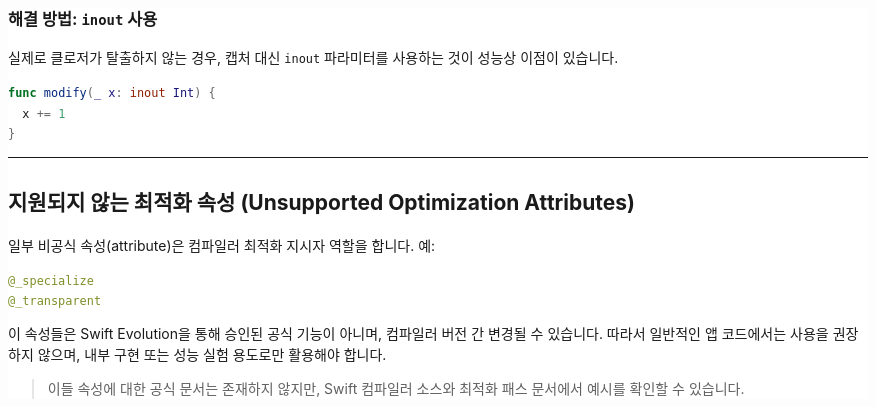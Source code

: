 ### 해결 방법: `inout` 사용

실제로 클로저가 탈출하지 않는 경우, 캡처 대신 `inout` 파라미터를 사용하는 것이 성능상 이점이 있습니다.

```swift
func modify(_ x: inout Int) {
  x += 1
}
```

---

## 지원되지 않는 최적화 속성 (Unsupported Optimization Attributes)

일부 비공식 속성(attribute)은 컴파일러 최적화 지시자 역할을 합니다. 예:

```swift
@_specialize
@_transparent
```

이 속성들은 Swift Evolution을 통해 승인된 공식 기능이 아니며, 컴파일러 버전 간 변경될 수 있습니다. 따라서 일반적인 앱 코드에서는 사용을 권장하지 않으며, 내부 구현 또는 성능 실험 용도로만 활용해야 합니다.

> 이들 속성에 대한 공식 문서는 존재하지 않지만, Swift 컴파일러 소스와 최적화 패스 문서에서 예시를 확인할 수 있습니다.
